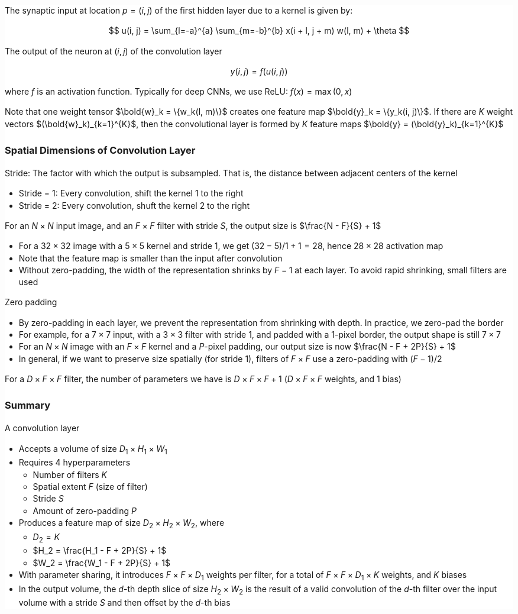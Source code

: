 The synaptic input at location $p = (i, j)$ of the first hidden layer due to a kernel is given by:

$$
u(i, j) = \sum_{l=-a}^{a} \sum_{m=-b}^{b} x(i + l, j + m) w(l, m) + \theta
$$

The output of the neuron at $(i, j)$ of the convolution layer

$$
y(i, j) = f(u(i, j))
$$

where $f$ is an activation function. Typically for deep CNNs, we use ReLU: $f(x) = \max(0, x)$

Note that one weight tensor $\bold{w}_k = \{w_k(l, m)\}$ creates one feature map $\bold{y}_k = \{y_k(i, j)\}$. If there are $K$ weight vectors $(\bold{w}_k)_{k=1}^{K}$, then the convolutional layer is formed by $K$ feature maps $\bold{y} = (\bold{y}_k)_{k=1}^{K}$

### Spatial Dimensions of Convolution Layer

Stride: The factor with which the output is subsampled. That is, the distance between adjacent centers of the kernel

-   Stride = 1: Every convolution, shift the kernel 1 to the right
-   Stride = 2: Every convolution, shuft the kernel 2 to the right

For an $N \times N$ input image, and an $F \times F$ filter with stride $S$, the output size is $\frac{N - F}{S} + 1$

-   For a $32 \times 32$ image with a $5 \times 5$ kernel and stride 1, we get $(32-5)/1 + 1 = 28$, hence $28 \times 28$ activation map
-   Note that the feature map is smaller than the input after convolution
-   Without zero-padding, the width of the representation shrinks by $F - 1$ at each layer. To avoid rapid shrinking, small filters are used

Zero padding

-   By zero-padding in each layer, we prevent the representation from shrinking with depth. In practice, we zero-pad the border
-   For example, for a $7 \times 7$ input, with a $3 \times 3$ filter with stride 1, and padded with a 1-pixel border, the output shape is still $7 \times 7$
-   For an $N \times N$ image with an $F \times F$ kernel and a $P$-pixel padding, our output size is now $\frac{N - F + 2P}{S} + 1$
-   In general, if we want to preserve size spatially (for stride 1), filters of $F \times F$ use a zero-padding with $(F - 1) / 2$

For a $D \times F \times F$ filter, the number of parameters we have is $D \times F \times F + 1$ ($D \times F \times F$ weights, and 1 bias)

### Summary

A convolution layer

-   Accepts a volume of size $D_1 \times H_1 \times W_1$
-   Requires 4 hyperparameters
    -   Number of filters $K$
    -   Spatial extent $F$ (size of filter)
    -   Stride $S$
    -   Amount of zero-padding $P$
-   Produces a feature map of size $D_2 \times H_2 \times W_2$, where
    -   $D_2 = K$
    -   $H_2 = \frac{H_1 - F + 2P}{S} + 1$
    -   $W_2 = \frac{W_1 - F + 2P}{S} + 1$
-   With parameter sharing, it introduces $F \times F \times D_1$ weights per filter, for a total of $F \times F \times D_1 \times K$ weights, and $K$ biases
-   In the output volume, the $d$-th depth slice of size $H_2 \times W_2$ is the result of a valid convolution of the $d$-th filter over the input volume with a stride $S$ and then offset by the $d$-th bias
